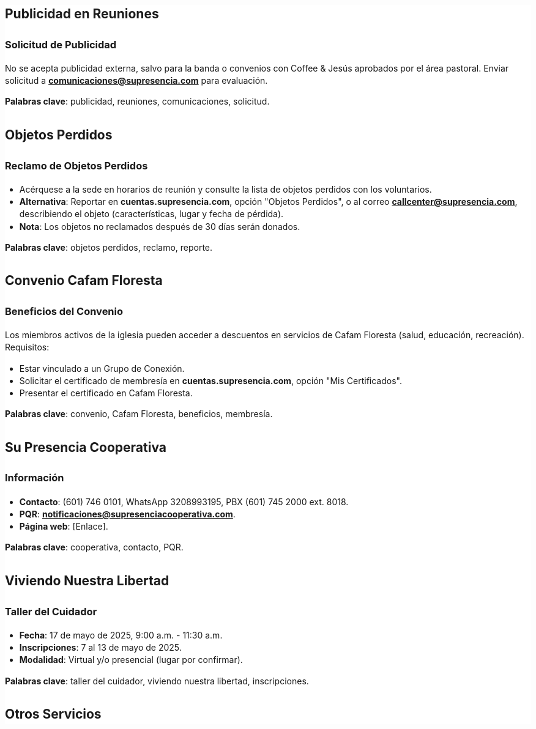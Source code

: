 ## Publicidad en Reuniones

### Solicitud de Publicidad
No se acepta publicidad externa, salvo para la banda o convenios con Coffee & Jesús aprobados por el área pastoral. Enviar solicitud a **comunicaciones@supresencia.com** para evaluación.

**Palabras clave**: publicidad, reuniones, comunicaciones, solicitud.

## Objetos Perdidos

### Reclamo de Objetos Perdidos
- Acérquese a la sede en horarios de reunión y consulte la lista de objetos perdidos con los voluntarios.
- **Alternativa**: Reportar en **cuentas.supresencia.com**, opción "Objetos Perdidos", o al correo **callcenter@supresencia.com**, describiendo el objeto (características, lugar y fecha de pérdida).
- **Nota**: Los objetos no reclamados después de 30 días serán donados.

**Palabras clave**: objetos perdidos, reclamo, reporte.

## Convenio Cafam Floresta

### Beneficios del Convenio
Los miembros activos de la iglesia pueden acceder a descuentos en servicios de Cafam Floresta (salud, educación, recreación). Requisitos:
- Estar vinculado a un Grupo de Conexión.
- Solicitar el certificado de membresía en **cuentas.supresencia.com**, opción "Mis Certificados".
- Presentar el certificado en Cafam Floresta.

**Palabras clave**: convenio, Cafam Floresta, beneficios, membresía.

## Su Presencia Cooperativa

### Información
- **Contacto**: (601) 746 0101, WhatsApp 3208993195, PBX (601) 745 2000 ext. 8018.
- **PQR**: **notificaciones@supresenciacooperativa.com**.
- **Página web**: [Enlace].

**Palabras clave**: cooperativa, contacto, PQR.

## Viviendo Nuestra Libertad

### Taller del Cuidador
- **Fecha**: 17 de mayo de 2025, 9:00 a.m. - 11:30 a.m.
- **Inscripciones**: 7 al 13 de mayo de 2025.
- **Modalidad**: Virtual y/o presencial (lugar por confirmar).

**Palabras clave**: taller del cuidador, viviendo nuestra libertad, inscripciones.

## Otros Servicios

